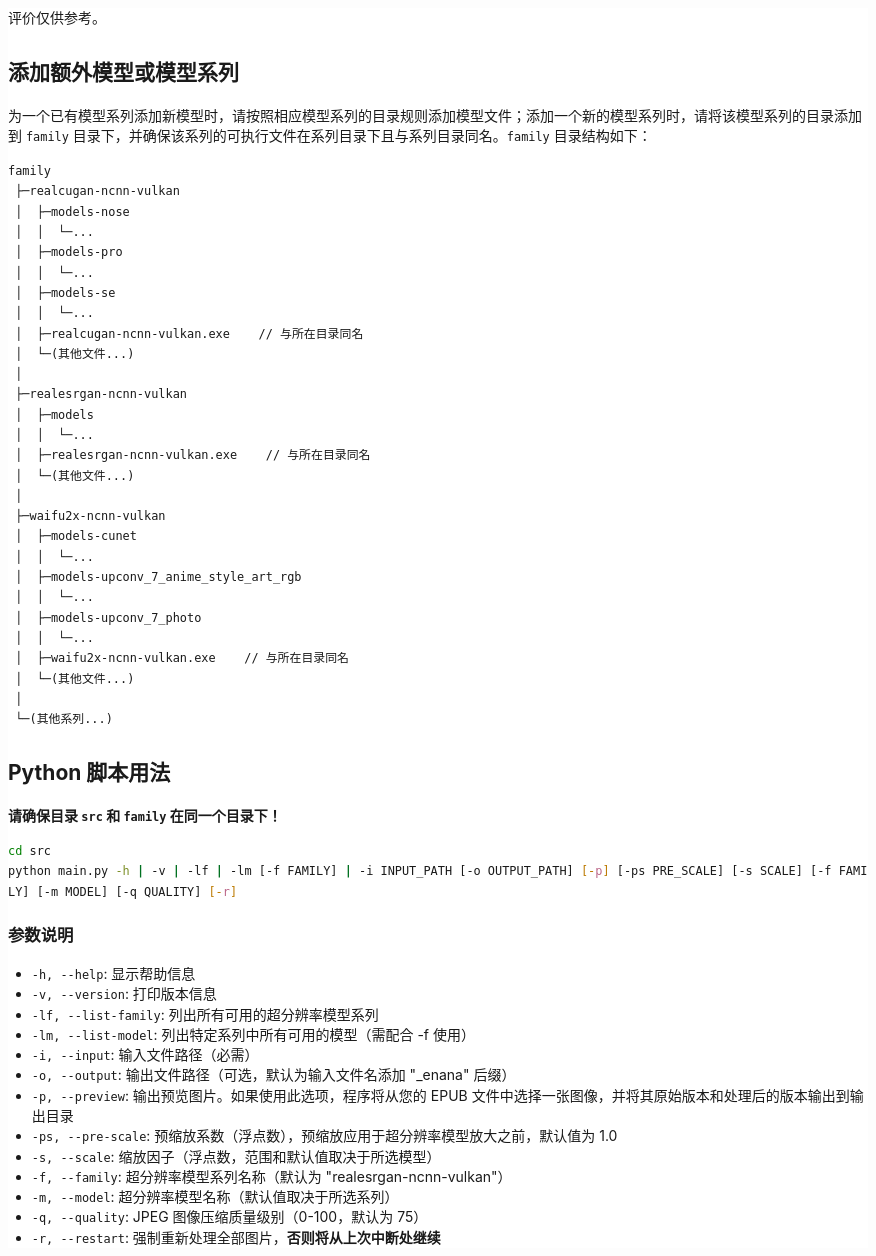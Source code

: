 评价仅供参考。

## 添加额外模型或模型系列
为一个已有模型系列添加新模型时，请按照相应模型系列的目录规则添加模型文件；添加一个新的模型系列时，请将该模型系列的目录添加到 `family` 目录下，并确保该系列的可执行文件在系列目录下且与系列目录同名。`family` 目录结构如下：

```
family
 ├─realcugan-ncnn-vulkan
 │  ├─models-nose
 │  │  └─...
 │  ├─models-pro
 │  │  └─...
 │  ├─models-se
 │  │  └─...
 │  ├─realcugan-ncnn-vulkan.exe    // 与所在目录同名
 │  └─(其他文件...)
 │
 ├─realesrgan-ncnn-vulkan
 │  ├─models
 │  │  └─...
 │  ├─realesrgan-ncnn-vulkan.exe    // 与所在目录同名
 │  └─(其他文件...)
 │
 ├─waifu2x-ncnn-vulkan
 │  ├─models-cunet
 │  │  └─...
 │  ├─models-upconv_7_anime_style_art_rgb
 │  │  └─...
 │  ├─models-upconv_7_photo
 │  │  └─...
 │  ├─waifu2x-ncnn-vulkan.exe    // 与所在目录同名
 │  └─(其他文件...)
 │
 └─(其他系列...)
```

## Python 脚本用法

**请确保目录 `src` 和 `family` 在同一个目录下！**

```bash
cd src
python main.py -h | -v | -lf | -lm [-f FAMILY] | -i INPUT_PATH [-o OUTPUT_PATH] [-p] [-ps PRE_SCALE] [-s SCALE] [-f FAMILY] [-m MODEL] [-q QUALITY] [-r]
```

### 参数说明

- `-h, --help`: 显示帮助信息
- `-v, --version`: 打印版本信息
- `-lf, --list-family`: 列出所有可用的超分辨率模型系列
- `-lm, --list-model`: 列出特定系列中所有可用的模型（需配合 -f 使用）
- `-i, --input`: 输入文件路径（必需）
- `-o, --output`: 输出文件路径（可选，默认为输入文件名添加 "_enana" 后缀）
- `-p, --preview`: 输出预览图片。如果使用此选项，程序将从您的 EPUB 文件中选择一张图像，并将其原始版本和处理后的版本输出到输出目录
- `-ps, --pre-scale`: 预缩放系数（浮点数），预缩放应用于超分辨率模型放大之前，默认值为 1.0
- `-s, --scale`: 缩放因子（浮点数，范围和默认值取决于所选模型）
- `-f, --family`: 超分辨率模型系列名称（默认为 "realesrgan-ncnn-vulkan"）
- `-m, --model`: 超分辨率模型名称（默认值取决于所选系列）
- `-q, --quality`: JPEG 图像压缩质量级别（0-100，默认为 75）
- `-r, --restart`: 强制重新处理全部图片，**否则将从上次中断处继续**
